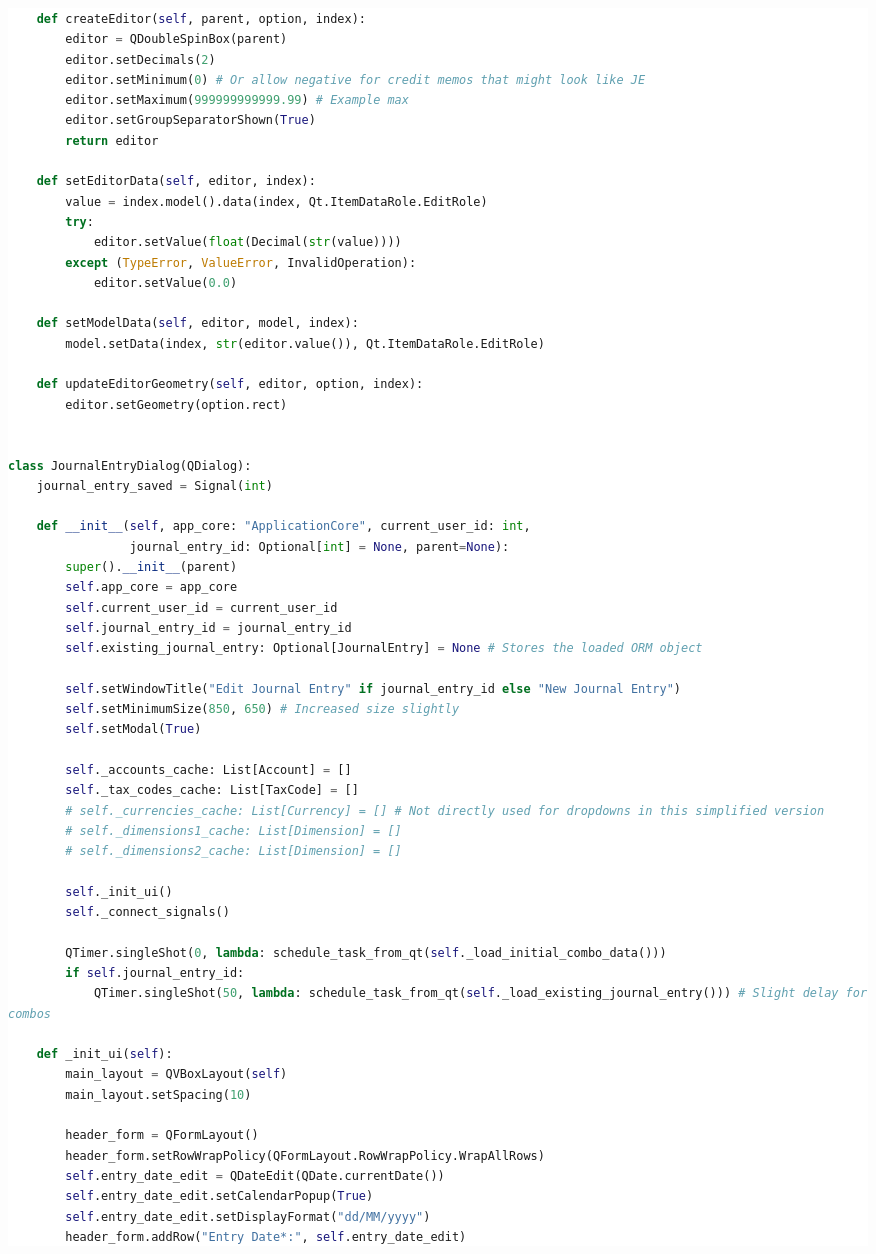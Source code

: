 ```python
    def createEditor(self, parent, option, index):
        editor = QDoubleSpinBox(parent)
        editor.setDecimals(2)
        editor.setMinimum(0) # Or allow negative for credit memos that might look like JE
        editor.setMaximum(999999999999.99) # Example max
        editor.setGroupSeparatorShown(True)
        return editor

    def setEditorData(self, editor, index):
        value = index.model().data(index, Qt.ItemDataRole.EditRole)
        try:
            editor.setValue(float(Decimal(str(value))))
        except (TypeError, ValueError, InvalidOperation):
            editor.setValue(0.0)

    def setModelData(self, editor, model, index):
        model.setData(index, str(editor.value()), Qt.ItemDataRole.EditRole)

    def updateEditorGeometry(self, editor, option, index):
        editor.setGeometry(option.rect)


class JournalEntryDialog(QDialog):
    journal_entry_saved = Signal(int) 

    def __init__(self, app_core: "ApplicationCore", current_user_id: int, 
                 journal_entry_id: Optional[int] = None, parent=None):
        super().__init__(parent)
        self.app_core = app_core
        self.current_user_id = current_user_id
        self.journal_entry_id = journal_entry_id
        self.existing_journal_entry: Optional[JournalEntry] = None # Stores the loaded ORM object

        self.setWindowTitle("Edit Journal Entry" if journal_entry_id else "New Journal Entry")
        self.setMinimumSize(850, 650) # Increased size slightly
        self.setModal(True)

        self._accounts_cache: List[Account] = []
        self._tax_codes_cache: List[TaxCode] = []
        # self._currencies_cache: List[Currency] = [] # Not directly used for dropdowns in this simplified version
        # self._dimensions1_cache: List[Dimension] = [] 
        # self._dimensions2_cache: List[Dimension] = []

        self._init_ui()
        self._connect_signals()

        QTimer.singleShot(0, lambda: schedule_task_from_qt(self._load_initial_combo_data()))
        if self.journal_entry_id:
            QTimer.singleShot(50, lambda: schedule_task_from_qt(self._load_existing_journal_entry())) # Slight delay for combos

    def _init_ui(self):
        main_layout = QVBoxLayout(self)
        main_layout.setSpacing(10)

        header_form = QFormLayout()
        header_form.setRowWrapPolicy(QFormLayout.RowWrapPolicy.WrapAllRows)
        self.entry_date_edit = QDateEdit(QDate.currentDate())
        self.entry_date_edit.setCalendarPopup(True)
        self.entry_date_edit.setDisplayFormat("dd/MM/yyyy")
        header_form.addRow("Entry Date*:", self.entry_date_edit)

```
